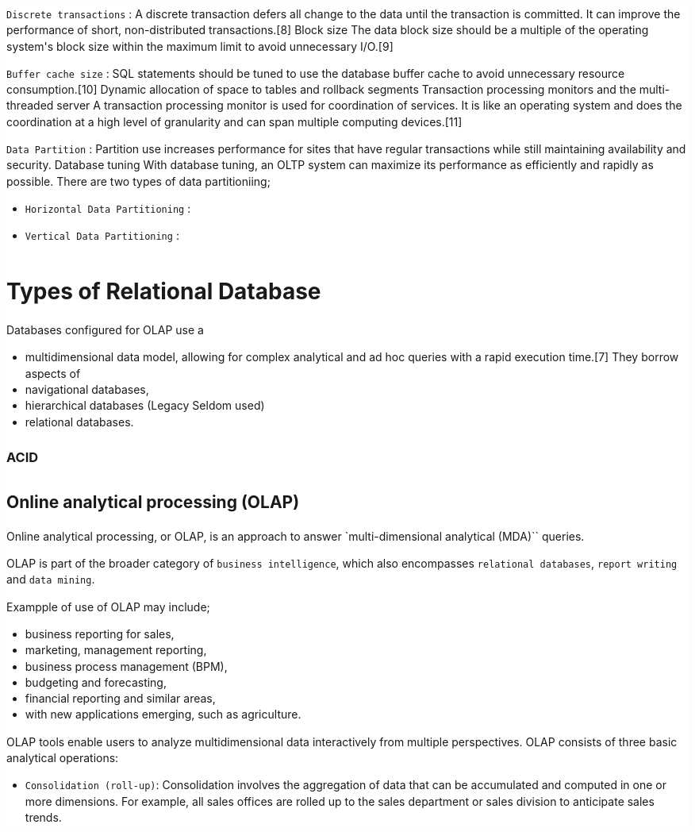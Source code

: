 `Discrete transactions` : A discrete transaction defers all change to the data until the transaction is committed. It can improve the performance of short, non-distributed transactions.[8]
Block size The data block size should be a multiple of the operating system's block size within the maximum limit to avoid unnecessary I/O.[9]

`Buffer cache size` : SQL statements should be tuned to use the database buffer cache to avoid unnecessary resource consumption.[10] Dynamic allocation of space to tables and rollback segments Transaction processing monitors and the multi-threaded server A transaction processing monitor is used for coordination of services. It is like an operating system and does the coordination at a high level of granularity and can span multiple computing devices.[11]

`Data Partition` :
Partition use increases performance for sites that have regular transactions while still maintaining availability and security.
Database tuning With database tuning, an OLTP system can maximize its performance as efficiently and rapidly as possible.
There are two types of data partitioniing;

* `Horizontal Data Partitioning` :

* `Vertical Data Partitioning` :
# Types of Relational Database
Databases configured for OLAP use a
* multidimensional data model, allowing for complex analytical and ad hoc queries with a rapid execution time.[7] They borrow aspects of
* navigational databases,
* hierarchical databases (Legacy Seldom used)
* relational databases.

### ACID

## Online analytical processing (OLAP)

Online analytical processing, or OLAP, is an approach to answer `multi-dimensional analytical (MDA)`` queries.

OLAP is part of the broader category of `business intelligence`, which also encompasses `relational databases`, `report writing` and `data mining`.

Exampple of use of OLAP may include;

* business reporting for sales,
* marketing, management reporting,
* business process management (BPM),
* budgeting and forecasting,
* financial reporting and similar areas,
* with new applications emerging, such as agriculture.

OLAP tools enable users to analyze multidimensional data interactively from multiple perspectives. OLAP consists of three basic analytical operations:

* `Consolidation (roll-up)`: Consolidation involves the aggregation of data that can be accumulated and computed in one or more dimensions. For example, all sales offices are rolled up to the sales department or sales division to anticipate sales trends.

